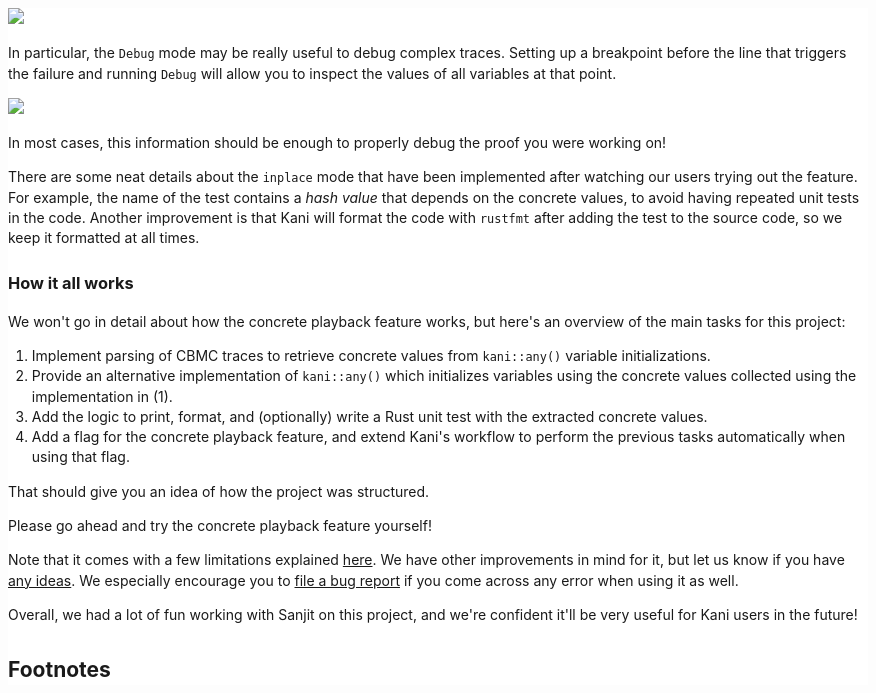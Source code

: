 <img src="{{site.baseurl | prepend: site.url}}/assets/images/vscode-buttons.png"/>

In particular, the `Debug` mode may be really useful to debug complex traces.
Setting up a breakpoint before the line that triggers the failure and running
`Debug` will allow you to inspect the values of all variables at that point.

<img src="{{site.baseurl | prepend: site.url}}/assets/images/vscode-variables.png"/>

In most cases, this information should be enough to properly debug the proof you
were working on!

There are some neat details about the `inplace` mode that have been implemented
after watching our users trying out the feature.
For example, the name of the test contains a _hash value_ that depends on the
concrete values, to avoid having repeated unit tests in the code.
Another improvement is that Kani will format the code with `rustfmt` after
adding the test to the source code, so we keep it formatted at all times.

### How it all works

We won't go in detail about how the concrete playback feature works, but here's an overview of the main tasks for this project:
 1. Implement parsing of CBMC traces to retrieve concrete values from `kani::any()` variable initializations.
 2. Provide an alternative implementation of `kani::any()` which initializes
 variables using the concrete values collected using the implementation in (1).
 3. Add the logic to print, format, and (optionally) write a Rust unit test with
 the extracted concrete values. 
 4. Add a flag for the concrete playback feature, and extend Kani's workflow to
 perform the previous tasks automatically when using that flag.

That should give you an idea of how the project was structured.

Please go ahead and try the concrete playback feature yourself!

Note that it comes with a few limitations explained [here](https://model-checking.github.io/kani/debugging-verification-failures.html#limitations).
We have other improvements in mind for it, but let us know if you have
[any ideas](https://model-checking.github.io/kani/debugging-verification-failures.html#request-for-comments).
We especially encourage you to [file a bug report](https://github.com/model-checking/kani/issues/new?assignees=&labels=bug&template=bug_report.md) if you come across any error when using it as well.

Overall, we had a lot of fun working with Sanjit on this project, and we're confident
it'll be very useful for Kani users in the future!

## Footnotes

[^footnote-setup]:
    This assumes that you've completed
    [these setup instructions](https://model-checking.github.io/kani/debugging-verification-failures.html#setup),
    which require adding the Kani library to `[dev-dependencies]`,
    and that you have access to the
    [nightly version of the Rust toolchain](https://rust-lang.github.io/rustup/concepts/channels.html#working-with-nightly-rust).
